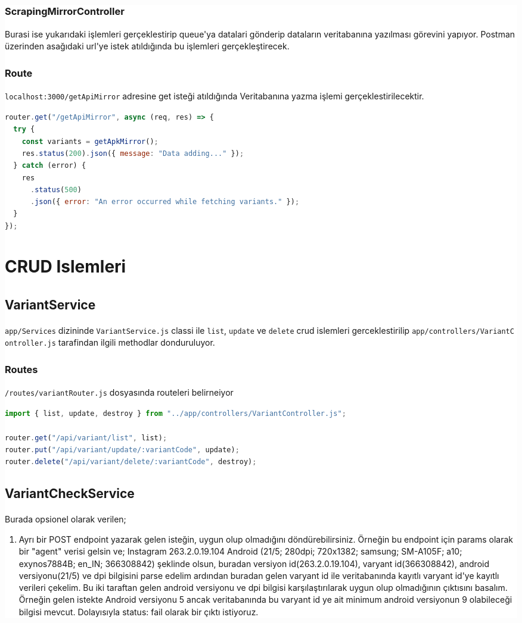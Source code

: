 ### ScrapingMirrorController

Burasi ise yukarıdaki işlemleri gerçeklestirip queue'ya datalari gönderip dataların veritabanına yazılması görevini yapıyor. Postman üzerinden asağıdaki url'ye istek atıldığında bu işlemleri gerçekleştirecek.

### Route

`localhost:3000/getApiMirror` adresine get isteği atıldığında Veritabanına yazma işlemi gerçeklestirilecektir.

```js
router.get("/getApiMirror", async (req, res) => {
  try {
    const variants = getApkMirror();
    res.status(200).json({ message: "Data adding..." });
  } catch (error) {
    res
      .status(500)
      .json({ error: "An error occurred while fetching variants." });
  }
});
```

# CRUD Islemleri

## VariantService

`app/Services` dizininde `VariantService.js` classi ile `list`, `update` ve `delete` crud islemleri gerceklestirilip `app/controllers/VariantController.js` tarafindan ilgili methodlar donduruluyor.

### Routes

`/routes/variantRouter.js` dosyasında routeleri belirneiyor

```js
import { list, update, destroy } from "../app/controllers/VariantController.js";

router.get("/api/variant/list", list);
router.put("/api/variant/update/:variantCode", update);
router.delete("/api/variant/delete/:variantCode", destroy);
```

## VariantCheckService

Burada opsionel olarak verilen;

1. Ayrı bir POST endpoint yazarak gelen isteğin, uygun olup olmadığını döndürebilirsiniz. Örneğin bu
   endpoint için params olarak bir "agent" verisi gelsin ve;
   Instagram 263.2.0.19.104 Android (21/5; 280dpi; 720x1382; samsung; SM-A105F; a10; exynos7884B;
   en_IN; 366308842)
   şeklinde olsun, buradan versiyon id(263.2.0.19.104), varyant id(366308842), android versiyonu(21/5)
   ve dpi bilgisini parse edelim ardından buradan gelen varyant id ile veritabanında kayıtlı varyant id'ye
   kayıtlı verileri çekelim. Bu iki taraftan gelen android versiyonu ve dpi bilgisi karşılaştırılarak uygun olup
   olmadığının çıktısını basalım. Örneğin gelen istekte Android versiyonu 5 ancak veritabanında bu
   varyant id ye ait minimum android versiyonun 9 olabileceği bilgisi mevcut. Dolayısıyla status: fail
   olarak bir çıktı istiyoruz.

